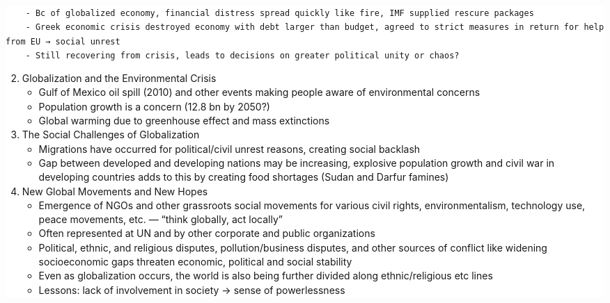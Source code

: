 		- Bc of globalized economy, financial distress spread quickly like fire, IMF supplied rescure packages
		- Greek economic crisis destroyed economy with debt larger than budget, agreed to strict measures in return for help from EU → social unrest
		- Still recovering from crisis, leads to decisions on greater political unity or chaos?
2. Globalization and the Environmental Crisis
	- Gulf of Mexico oil spill (2010) and other events making people aware of environmental concerns
	- Population growth is a concern (12.8 bn by 2050?)
	- Global warming due to greenhouse effect and mass extinctions
3. The Social Challenges of Globalization
	- Migrations have occurred for political/civil unrest reasons, creating social backlash
	- Gap between developed and developing nations may be increasing, explosive population growth and civil war in developing countries adds to this by creating food shortages (Sudan and Darfur famines)
4. New Global Movements and New Hopes
	- Emergence of NGOs and other grassroots social movements for various civil rights, environmentalism, technology use, peace movements, etc. — “think globally, act locally”
	- Often represented at UN and by other corporate and public organizations
	- Political, ethnic, and religious disputes, pollution/business disputes, and other sources of conflict like widening socioeconomic gaps threaten economic, political and social stability
	- Even as globalization occurs, the world is also being further divided along ethnic/religious etc lines
	- Lessons: lack of involvement in society → sense of powerlessness
